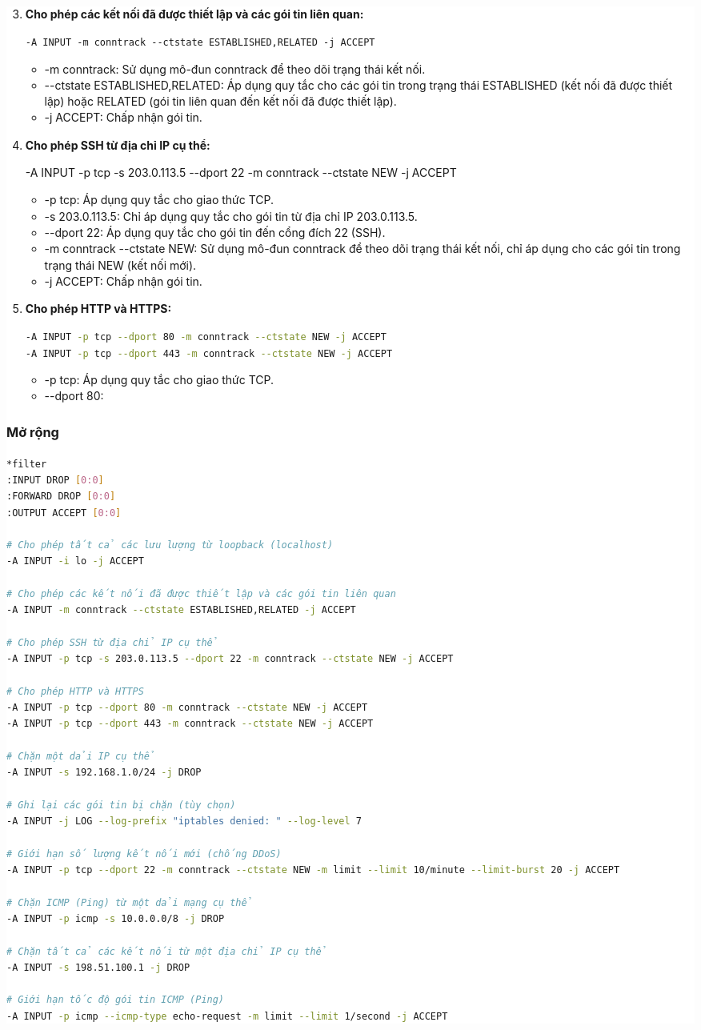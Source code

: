 3. **Cho phép các kết nối đã được thiết lập và các gói tin liên quan:**
   ```
   -A INPUT -m conntrack --ctstate ESTABLISHED,RELATED -j ACCEPT
   ```
   - -m conntrack: Sử dụng mô-đun conntrack để theo dõi trạng thái kết nối.
   - --ctstate ESTABLISHED,RELATED: Áp dụng quy tắc cho các gói tin trong trạng thái ESTABLISHED (kết nối đã được thiết lập) hoặc RELATED (gói tin liên quan đến kết nối đã được thiết lập).
   - -j ACCEPT: Chấp nhận gói tin.

4. **Cho phép SSH từ địa chỉ IP cụ thể:**
  
   -A INPUT -p tcp -s 203.0.113.5 --dport 22 -m conntrack --ctstate NEW -j ACCEPT
   
   - -p tcp: Áp dụng quy tắc cho giao thức TCP.
   - -s 203.0.113.5: Chỉ áp dụng quy tắc cho gói tin từ địa chỉ IP 203.0.113.5.
   - --dport 22: Áp dụng quy tắc cho gói tin đến cổng đích 22 (SSH).
   - -m conntrack --ctstate NEW: Sử dụng mô-đun conntrack để theo dõi trạng thái kết nối, chỉ áp dụng cho các gói tin trong trạng thái NEW (kết nối mới).
   - -j ACCEPT: Chấp nhận gói tin.

5. **Cho phép HTTP và HTTPS:**
   ```sh
   -A INPUT -p tcp --dport 80 -m conntrack --ctstate NEW -j ACCEPT
   -A INPUT -p tcp --dport 443 -m conntrack --ctstate NEW -j ACCEPT
   ```
   - -p tcp: Áp dụng quy tắc cho giao thức TCP.
   - --dport 80:


###  Mở rộng
```sh
*filter
:INPUT DROP [0:0]
:FORWARD DROP [0:0]
:OUTPUT ACCEPT [0:0]

# Cho phép tất cả các lưu lượng từ loopback (localhost)
-A INPUT -i lo -j ACCEPT

# Cho phép các kết nối đã được thiết lập và các gói tin liên quan
-A INPUT -m conntrack --ctstate ESTABLISHED,RELATED -j ACCEPT

# Cho phép SSH từ địa chỉ IP cụ thể
-A INPUT -p tcp -s 203.0.113.5 --dport 22 -m conntrack --ctstate NEW -j ACCEPT

# Cho phép HTTP và HTTPS
-A INPUT -p tcp --dport 80 -m conntrack --ctstate NEW -j ACCEPT
-A INPUT -p tcp --dport 443 -m conntrack --ctstate NEW -j ACCEPT

# Chặn một dải IP cụ thể
-A INPUT -s 192.168.1.0/24 -j DROP

# Ghi lại các gói tin bị chặn (tùy chọn)
-A INPUT -j LOG --log-prefix "iptables denied: " --log-level 7

# Giới hạn số lượng kết nối mới (chống DDoS)
-A INPUT -p tcp --dport 22 -m conntrack --ctstate NEW -m limit --limit 10/minute --limit-burst 20 -j ACCEPT

# Chặn ICMP (Ping) từ một dải mạng cụ thể
-A INPUT -p icmp -s 10.0.0.0/8 -j DROP

# Chặn tất cả các kết nối từ một địa chỉ IP cụ thể
-A INPUT -s 198.51.100.1 -j DROP

# Giới hạn tốc độ gói tin ICMP (Ping)
-A INPUT -p icmp --icmp-type echo-request -m limit --limit 1/second -j ACCEPT
```